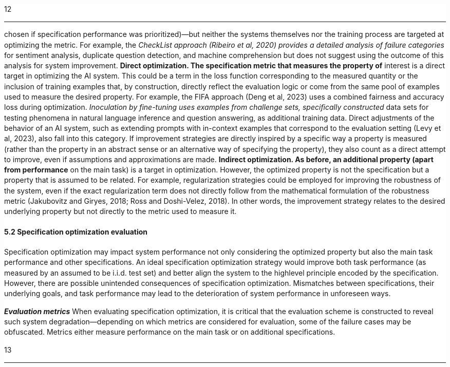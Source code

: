 12


-----

chosen if specification performance was prioritized)—but neither the systems themselves
nor the training process are targeted at optimizing the metric. For example, the
_CheckList approach (Ribeiro et al, 2020) provides a detailed analysis of failure categories_
for sentiment analysis, duplicate question detection, and machine comprehension but
does not suggest using the outcome of this analysis for system improvement.
**Direct optimization. The specification metric that measures the property of**
interest is a direct target in optimizing the AI system. This could be a term in the loss
function corresponding to the measured quantity or the inclusion of training examples
that, by construction, directly reflect the evaluation logic or come from the same pool
of examples used to measure the desired property. For example, the FIFA approach
(Deng et al, 2023) uses a combined fairness and accuracy loss during optimization.
_Inoculation by fine-tuning uses examples from challenge sets, specifically constructed_
data sets for testing phenomena in natural language inference and question answering,
as additional training data.
Direct adjustments of the behavior of an AI system, such as extending prompts
with in-context examples that correspond to the evaluation setting (Levy et al, 2023),
also fall into this category. If improvement strategies are directly inspired by a specific
way a property is measured (rather than the property in an abstract sense or an
alternative way of specifying the property), they also count as a direct attempt to
improve, even if assumptions and approximations are made.
**Indirect optimization. As before, an additional property (apart from performance**
on the main task) is a target in optimization. However, the optimized property is not the
specification but a property that is assumed to be related. For example, regularization
strategies could be employed for improving the robustness of the system, even if the
exact regularization term does not directly follow from the mathematical formulation
of the robustness metric (Jakubovitz and Giryes, 2018; Ross and Doshi-Velez, 2018).
In other words, the improvement strategy relates to the desired underlying property
but not directly to the metric used to measure it.

#### 5.2 Specification optimization evaluation

Specification optimization may impact system performance not only considering the
optimized property but also the main task performance and other specifications. An
ideal specification optimization strategy would improve both task performance (as
measured by an assumed to be i.i.d. test set) and better align the system to the highlevel principle encoded by the specification. However, there are possible unintended
consequences of specification optimization. Mismatches between specifications, their
underlying goals, and task performance may lead to the deterioration of system
performance in unforeseen ways.

**_Evaluation metrics_**
When evaluating specification optimization, it is critical that the evaluation scheme
is constructed to reveal such system degradation—depending on which metrics are
considered for evaluation, some of the failure cases may be obfuscated. Metrics either
measure performance on the main task or on additional specifications.

13


-----
